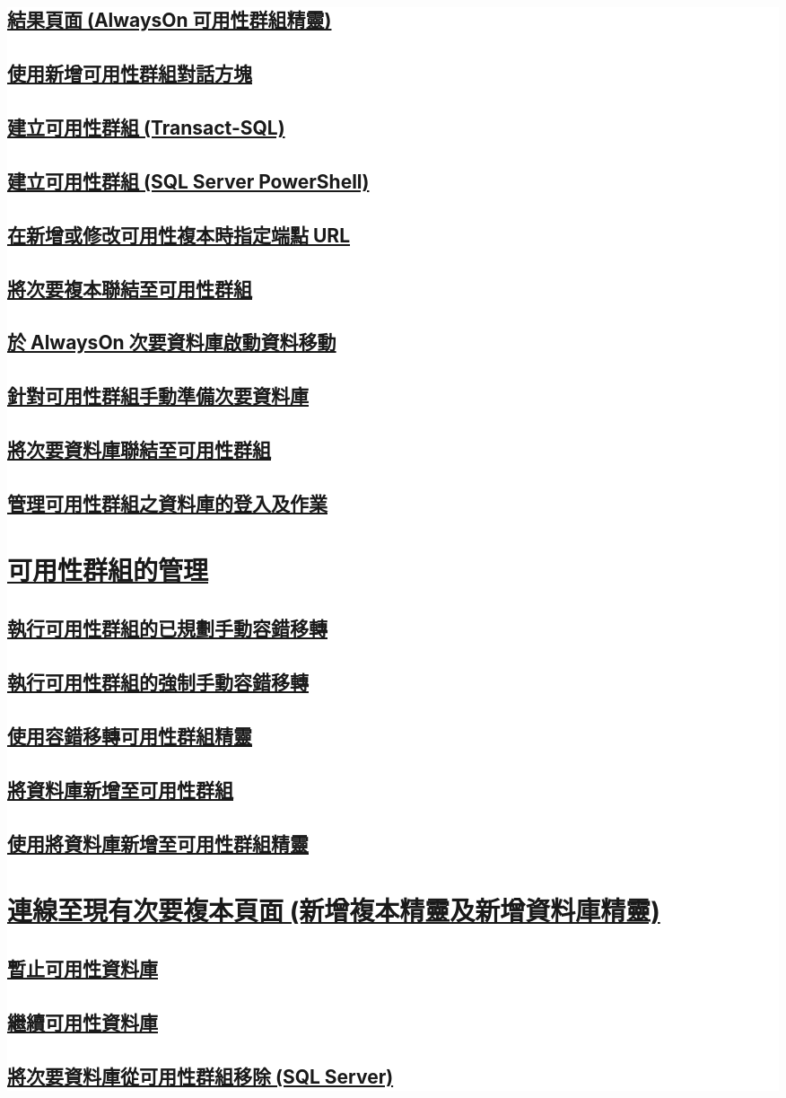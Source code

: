 ## [結果頁面 (AlwaysOn 可用性群組精靈)](results-page-always-on-availability-group-wizards.md)
## [使用新增可用性群組對話方塊](use-the-new-availability-group-dialog-box-sql-server-management-studio.md)
## [建立可用性群組 (Transact-SQL)](create-an-availability-group-transact-sql.md)
## [建立可用性群組 (SQL Server PowerShell)](create-an-availability-group-sql-server-powershell.md)
## [在新增或修改可用性複本時指定端點 URL](specify-endpoint-url-adding-or-modifying-availability-replica.md)
## [將次要複本聯結至可用性群組](join-a-secondary-replica-to-an-availability-group-sql-server.md)
## [於 AlwaysOn 次要資料庫啟動資料移動](start-data-movement-on-an-always-on-secondary-database-sql-server.md)
## [針對可用性群組手動準備次要資料庫](manually-prepare-a-secondary-database-for-an-availability-group-sql-server.md)
## [將次要資料庫聯結至可用性群組](join-a-secondary-database-to-an-availability-group-sql-server.md)
## [管理可用性群組之資料庫的登入及作業](../../logins-and-jobs-for-availability-group-databases.md)
# [可用性群組的管理](administration-of-an-availability-group-sql-server.md)
## [執行可用性群組的已規劃手動容錯移轉](perform-a-planned-manual-failover-of-an-availability-group-sql-server.md)
## [執行可用性群組的強制手動容錯移轉](perform-a-forced-manual-failover-of-an-availability-group-sql-server.md)
## [使用容錯移轉可用性群組精靈](use-the-fail-over-availability-group-wizard-sql-server-management-studio.md)
## [將資料庫新增至可用性群組](availability-group-add-a-database.md)
## [使用將資料庫新增至可用性群組精靈](availability-group-add-database-to-group-wizard.md)
# [連線至現有次要複本頁面 (新增複本精靈及新增資料庫精靈)](connect-to-existing-secondary-replicas-page.md)
## [暫止可用性資料庫](suspend-an-availability-database-sql-server.md)
## [繼續可用性資料庫](resume-an-availability-database-sql-server.md)
## [將次要資料庫從可用性群組移除 (SQL Server)](remove-a-secondary-database-from-an-availability-group-sql-server.md)